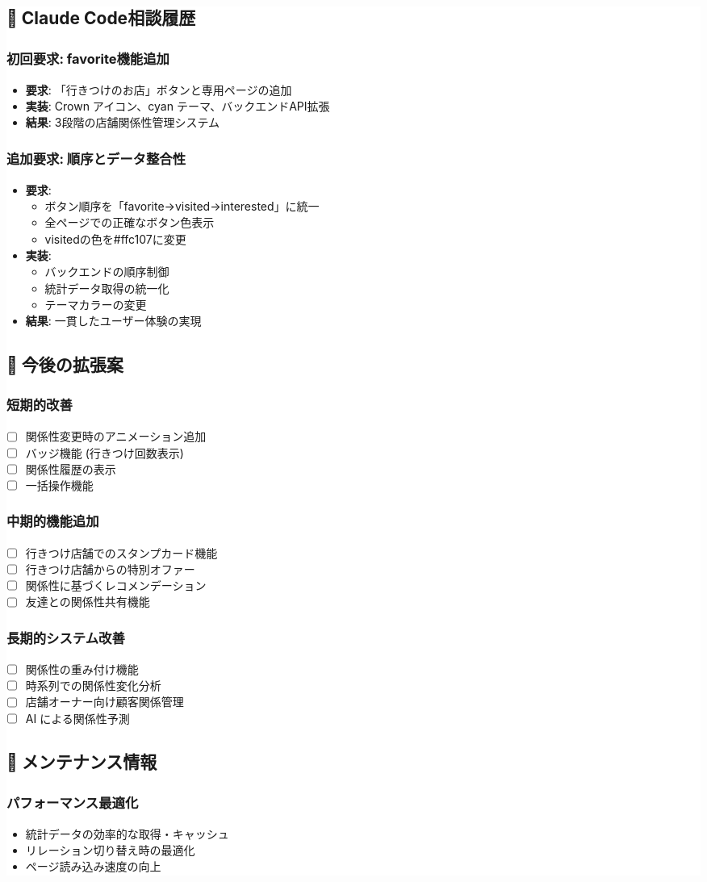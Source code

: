 ```typescript
```

## 🔄 Claude Code相談履歴

### 初回要求: favorite機能追加
- **要求**: 「行きつけのお店」ボタンと専用ページの追加
- **実装**: Crown アイコン、cyan テーマ、バックエンドAPI拡張
- **結果**: 3段階の店舗関係性管理システム

### 追加要求: 順序とデータ整合性
- **要求**: 
  - ボタン順序を「favorite→visited→interested」に統一
  - 全ページでの正確なボタン色表示
  - visitedの色を#ffc107に変更
- **実装**: 
  - バックエンドの順序制御
  - 統計データ取得の統一化
  - テーマカラーの変更
- **結果**: 一貫したユーザー体験の実現

## 🚀 今後の拡張案

### 短期的改善
- [ ] 関係性変更時のアニメーション追加
- [ ] バッジ機能 (行きつけ回数表示)
- [ ] 関係性履歴の表示
- [ ] 一括操作機能

### 中期的機能追加
- [ ] 行きつけ店舗でのスタンプカード機能
- [ ] 行きつけ店舗からの特別オファー
- [ ] 関係性に基づくレコメンデーション
- [ ] 友達との関係性共有機能

### 長期的システム改善
- [ ] 関係性の重み付け機能
- [ ] 時系列での関係性変化分析
- [ ] 店舗オーナー向け顧客関係管理
- [ ] AI による関係性予測

## 📝 メンテナンス情報

### パフォーマンス最適化
- 統計データの効率的な取得・キャッシュ
- リレーション切り替え時の最適化
- ページ読み込み速度の向上

